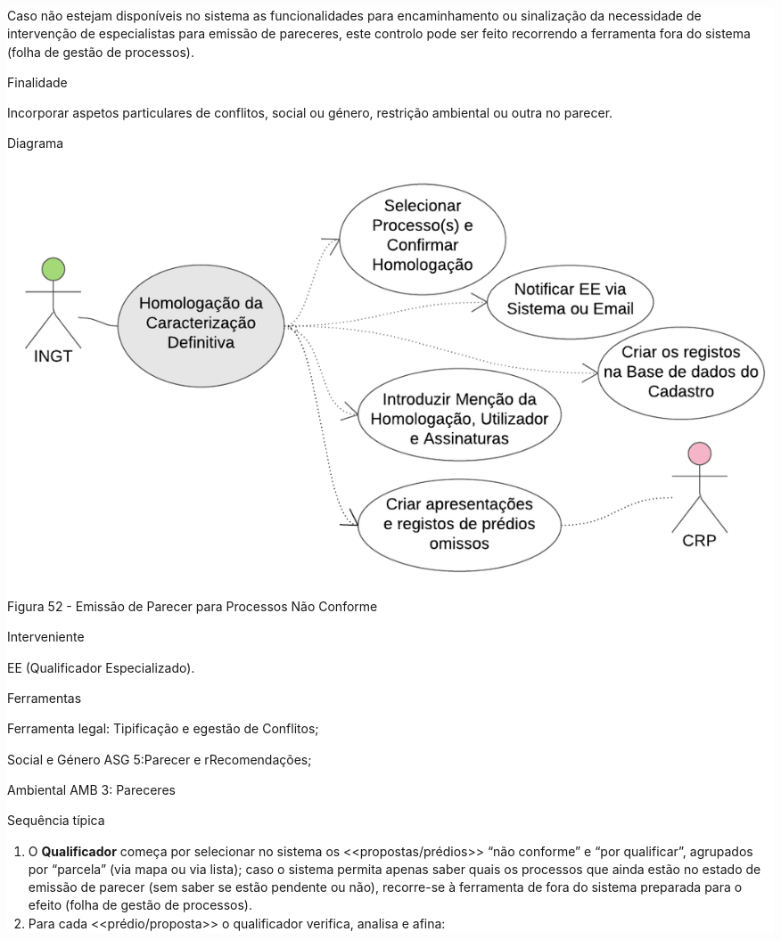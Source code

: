 Caso não estejam disponíveis no sistema as funcionalidades para encaminhamento ou sinalização da necessidade de intervenção de especialistas para emissão de pareceres, este controlo pode ser feito recorrendo a ferramenta fora do sistema (folha de gestão de processos).

Finalidade

Incorporar aspetos particulares de conflitos, social ou género, restrição ambiental ou outra no parecer.

Diagrama

![Macintosh HD:Users:PNM:Downloads:MCA.LAND Qualificar Processo Não Conforme - New Page.png](../assets/macintosh_hduserspnmdownloadsmc.png)

Figura 52 - Emissão de Parecer para Processos Não Conforme

Interveniente

EE (Qualificador Especializado).

Ferramentas

Ferramenta legal: Tipificação e egestão de Conflitos;

Social e Género ASG 5:Parecer e rRecomendações;

Ambiental AMB 3: Pareceres

Sequência típica

1.  O **Qualificador** começa por selecionar no sistema os &lt;&lt;propostas/prédios&gt;&gt; “não conforme” e “por qualificar”, agrupados por “parcela” (via mapa ou via lista); caso o sistema permita apenas saber quais os processos que ainda estão no estado de emissão de parecer (sem saber se estão pendente ou não), recorre-se à ferramenta de fora do sistema preparada para o efeito (folha de gestão de processos).
2.  Para cada &lt;&lt;prédio/proposta&gt;&gt; o qualificador verifica, analisa e afina:
